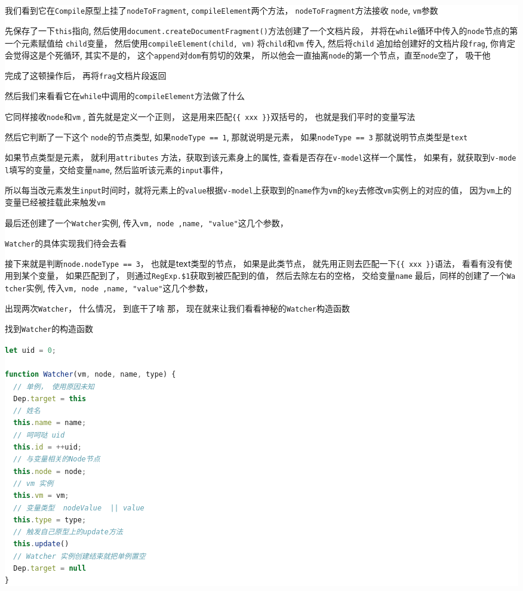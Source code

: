 我们看到它在`Compile`原型上挂了`nodeToFragment`, `compileElement`两个方法，  `nodeToFragment`方法接收 `node`, `vm`参数

先保存了一下`this`指向,  然后使用`document.createDocumentFragment()`方法创建了一个文档片段， 并将在`while`循环中传入的`node`节点的第一个元素赋值给 `child`变量，
然后使用`compileElement(child, vm)` 将`child`和`vm` 传入, 然后将`child` 追加给创建好的文档片段`frag`, 你肯定会觉得这是个死循环, 其实不是的， 这个`append`对`dom`有剪切的效果，
所以他会一直抽离`node`的第一个节点，直至`node`空了， 吸干他

完成了这顿操作后， 再将`frag`文档片段返回

然后我们来看看它在`while`中调用的`compileElement`方法做了什么

它同样接收`node`和`vm` , 首先就是定义一个正则， 这是用来匹配`{{ xxx }}`双括号的， 也就是我们平时的变量写法

然后它判断了一下这个 `node`的节点类型,  如果`nodeType == 1`, 那就说明是元素，  如果`nodeType == 3` 那就说明节点类型是`text`
      
如果节点类型是元素， 就利用`attributes` 方法，获取到该元素身上的属性,  查看是否存在`v-model`这样一个属性， 如果有，就获取到`v-model`填写的变量，交给变量`name`,
然后监听该元素的`input`事件， 

所以每当改元素发生`input`时间时，就将元素上的`value`根据`v-model`上获取到的`name`作为`vm`的`key`去修改`vm`实例上的对应的值， 因为`vm`上的变量已经被挂载此来触发`vm`

最后还创建了一个`Watcher`实例,  传入`vm, node ,name, "value"`这几个参数，

`Watcher`的具体实现我们待会去看

接下来就是判断`node.nodeType == 3`， 也就是text类型的节点， 如果是此类节点， 就先用正则去匹配一下`{{ xxx }}`语法， 看看有没有使用到某个变量， 
如果匹配到了， 则通过`RegExp.$1`获取到被匹配到的值， 然后去除左右的空格， 交给变量`name`
最后，同样的创建了一个`Watcher`实例,  传入`vm, node ,name, "value"`这几个参数，

出现两次`Watcher`， 什么情况， 到底干了啥
那， 现在就来让我们看看神秘的`Watcher`构造函数

找到`Watcher`的构造函数
```JavaScript
let uid = 0;

function Watcher(vm, node, name, type) {
  // 单例， 使用原因未知
  Dep.target = this
  // 姓名
  this.name = name;
  // 呵呵哒 uid
  this.id = ++uid;
  // 与变量相关的Node节点
  this.node = node;
  // vm 实例
  this.vm = vm;
  // 变量类型  nodeValue  || value
  this.type = type;
  // 触发自己原型上的update方法
  this.update()
  // Watcher 实例创建结束就把单例置空
  Dep.target = null
}
```
